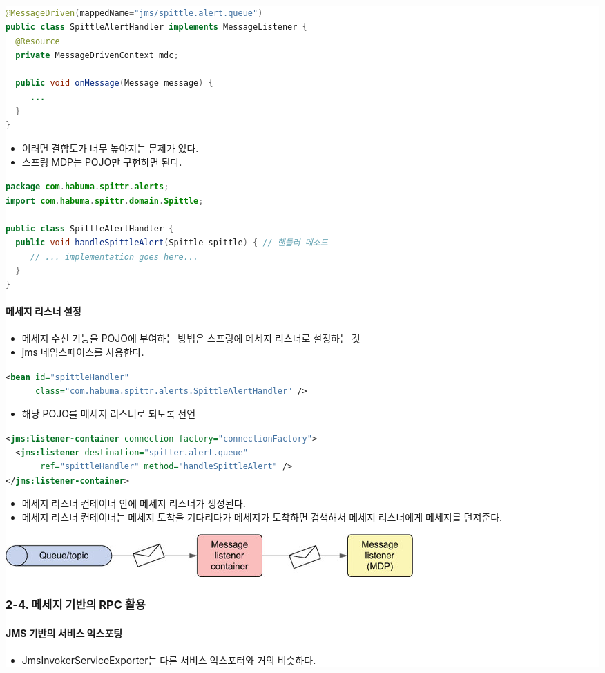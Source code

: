 ```java
@MessageDriven(mappedName="jms/spittle.alert.queue")
public class SpittleAlertHandler implements MessageListener {
  @Resource
  private MessageDrivenContext mdc;

  public void onMessage(Message message) {
     ...
  }
}
```

- 이러면 결합도가 너무 높아지는 문제가 있다.
- 스프링 MDP는 POJO만 구현하면 된다.

```java
package com.habuma.spittr.alerts;
import com.habuma.spittr.domain.Spittle;

public class SpittleAlertHandler {
  public void handleSpittleAlert(Spittle spittle) {	// 핸들러 메소드
     // ... implementation goes here...
  }
}
```

#### 메세지 리스너 설정
- 메세지 수신 기능을 POJO에 부여하는 방법은 스프링에 메세지 리스너로 설정하는 것
- jms 네임스페이스를 사용한다.

```xml
<bean id="spittleHandler"
      class="com.habuma.spittr.alerts.SpittleAlertHandler" />
```

- 해당 POJO를 메세지 리스너로 되도록 선언

```xml
<jms:listener-container connection-factory="connectionFactory">
  <jms:listener destination="spitter.alert.queue"
       ref="spittleHandler" method="handleSpittleAlert" />
</jms:listener-container>
```

- 메세지 리스너 컨테이너 안에 메세지 리스너가 생성된다.
- 메세지 리스너 컨테이너는 메세지 도착을 기다리다가 메세지가 도착하면 검색해서 메세지 리스너에게 메세지를 던져준다.

![messaging](../../images/book/messaging8.jpg)

### 2-4. 메세지 기반의 RPC 활용
#### JMS 기반의 서비스 익스포팅
- JmsInvokerServiceExporter는 다른 서비스 익스포터와 거의 비슷하다.
